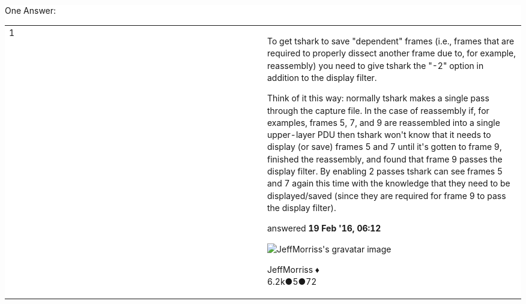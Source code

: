 <div class="headQuestions">

One Answer:

</div>

</div>

<span id="50339"></span>

<div id="answer-container-50339" class="answer">

<table style="width:100%;"><colgroup><col style="width: 50%" /><col style="width: 50%" /></colgroup><tbody><tr class="odd"><td style="width: 30px; vertical-align: top"><div class="vote-buttons"><span id="post-50339-upvote" class="ajax-command post-vote up" rel="nofollow" title="I like this post (click again to cancel)"> </span><div id="post-50339-score" class="post-score" title="current number of votes">1</div><span id="post-50339-downvote" class="ajax-command post-vote down" rel="nofollow" title="I dont like this post (click again to cancel)"> </span></div></td><td><div class="item-right"><div class="answer-body"><p>To get tshark to save "dependent" frames (i.e., frames that are required to properly dissect another frame due to, for example, reassembly) you need to give tshark the "-2" option in addition to the display filter.</p><p>Think of it this way: normally tshark makes a single pass through the capture file. In the case of reassembly if, for examples, frames 5, 7, and 9 are reassembled into a single upper-layer PDU then tshark won't know that it needs to display (or save) frames 5 and 7 until it's gotten to frame 9, finished the reassembly, and found that frame 9 passes the display filter. By enabling 2 passes tshark can see frames 5 and 7 again this time with the knowledge that they need to be displayed/saved (since they are required for frame 9 to pass the display filter).</p></div><div class="answer-controls post-controls"></div><div class="post-update-info-container"><div class="post-update-info post-update-info-user"><p>answered <strong>19 Feb '16, 06:12</strong></p><img src="https://secure.gravatar.com/avatar/e0564001bb7deb960d5d9d9c1e0ba074?s=32&amp;d=identicon&amp;r=g" class="gravatar" width="32" height="32" alt="JeffMorriss&#39;s gravatar image" /><p><span>JeffMorriss ♦</span><br />
<span class="score" title="6219 reputation points"><span>6.2k</span></span><span title="5 badges"><span class="silver">●</span><span class="badgecount">5</span></span><span title="72 badges"><span class="bronze">●</span><span class="badgecount">72</span></span><br />